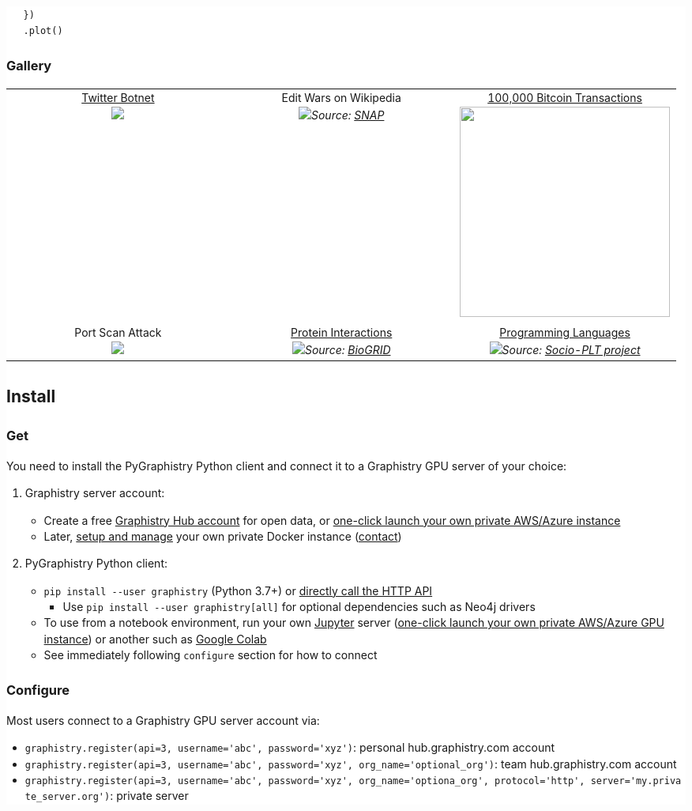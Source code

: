    ```python
      })
      .plot()
  ```

### Gallery

<table>
    <tr valign="top">
        <td width="33%" align="center"><a href="http://hub.graphistry.com/graph/graph.html?dataset=Twitter&splashAfter=true" target="_blank">Twitter Botnet<br><img width="266" src="http://i.imgur.com/qm5MCqS.jpg"></a></td>
        <td width="33%" align="center">Edit Wars on Wikipedia<br><a href="http://i.imgur.com/074zFve.png" target="_blank"><img width="266" src="http://i.imgur.com/074zFve.png"></a><em>Source: <a href="http://snap.stanford.edu" target="_blank">SNAP</a></em></td>
        <td width="33%" align="center"><a href="https://hub.graphistry.com/graph/graph.html?dataset=bitC&splashAfter=true" target="_blank">100,000 Bitcoin Transactions<br><img width="266" height="266" src="http://imgur.com/download/axIkjfd"></a></td>
    </tr>
    <tr valign="top">
        <td width="33%" align="center">Port Scan Attack<br><a href="http://i.imgur.com/vKUDySw.png" target="_blank"><img width="266" src="http://i.imgur.com/vKUDySw.png"></a></td>
        <td width="33%" align="center"><a href="http://hub.graphistry.com/graph/graph.html?dataset=PyGraphistry/M9RL4PQFSF&usertag=github&info=true&static=true&contentKey=Biogrid_Github_Demo&play=3000&center=false&menu=true&goLive=false&left=-2.58e+4&right=4.35e+4&top=-1.72e+4&bottom=2.16e+4&legend={%22title%22:%22%3Ch3%3EBioGRID%20Repository%20of%20Protein%20Interactions%3C/h3%3E%22,%22subtitle%22:%22%3Cp%3EEach%20color%20represents%20an%20organism.%20Humans%20are%20in%20light%20blue.%3C/p%3E%22,%22nodes%22:%22Proteins/Genes%22,%22edges%22:%22Interactions%20reported%20in%20scientific%20publications%22}" target="_blank">Protein Interactions <br><img width="266" src="http://i.imgur.com/nrUHLFz.png" target="_blank"></a><em>Source: <a href="http://thebiogrid.org" target="_blank">BioGRID</a></em></td>
        <td width="33%" align="center"><a href="http://hub.graphistry.com/graph/graph.html?&dataset=PyGraphistry/PC7D53HHS5&info=true&static=true&contentKey=SocioPlt_Github_Demo&play=3000&center=false&menu=true&goLive=false&left=-236&right=265&top=-145&bottom=134&usertag=github&legend=%7B%22nodes%22%3A%20%22%3Cspan%20style%3D%5C%22color%3A%23a6cee3%3B%5C%22%3ELanguages%3C/span%3E%20/%20%3Cspan%20style%3D%5C%22color%3Argb%28106%2C%2061%2C%20154%29%3B%5C%22%3EStatements%3C/span%3E%22%2C%20%22edges%22%3A%20%22Strong%20Correlations%22%2C%20%22subtitle%22%3A%20%22%3Cp%3EFor%20more%20information%2C%20check%20out%20the%20%3Ca%20target%3D%5C%22_blank%5C%22%20href%3D%5C%22https%3A//lmeyerov.github.io/projects/socioplt/viz/index.html%5C%22%3ESocio-PLT%3C/a%3E%20project.%20Make%20your%20own%20visualizations%20with%20%3Ca%20target%3D%5C%22_blank%5C%22%20href%3D%5C%22https%3A//github.com/graphistry/pygraphistry%5C%22%3EPyGraphistry%3C/a%3E.%3C/p%3E%22%2C%20%22title%22%3A%20%22%3Ch3%3ECorrelation%20Between%20Statements%20about%20Programming%20Languages%3C/h3%3E%22%7D" target="_blank">Programming Languages<br><img width="266" src="http://i.imgur.com/0T0EKmD.png"></a><em>Source: <a href="http://lmeyerov.github.io/projects/socioplt/viz/index.html" target="_blank">Socio-PLT project</a></em></td>
    </tr>
</table>

## Install

### Get

You need to install the PyGraphistry Python client and connect it to a Graphistry GPU server of your choice:

1. Graphistry server account:
    * Create a free [Graphistry Hub account](https://www.graphistry.com/get-started) for open data, or [one-click launch your own private AWS/Azure instance](https://www.graphistry.com/get-started)
    * Later, [setup and manage](https://github.com/graphistry/graphistry-cli) your own private Docker instance ([contact](https://www.graphistry.com/demo-request))

2. PyGraphistry Python client:
    * `pip install --user graphistry` (Python 3.7+) or [directly call the HTTP API](https://hub.graphistry.com/docs/api/)
        * Use `pip install --user graphistry[all]` for optional dependencies such as Neo4j drivers
    * To use from a notebook environment, run your own [Jupyter](https://jupyter.org/) server ([one-click launch your own private AWS/Azure GPU instance](https://www.graphistry.com/get-started)) or another such as [Google Colab](https://colab.research.google.com)
    * See immediately following `configure` section for how to connect

### Configure

Most users connect to a Graphistry GPU server account via:

* `graphistry.register(api=3, username='abc', password='xyz')`: personal hub.graphistry.com account
* `graphistry.register(api=3, username='abc', password='xyz', org_name='optional_org')`: team hub.graphistry.com account
* `graphistry.register(api=3, username='abc', password='xyz', org_name='optiona_org', protocol='http', server='my.private_server.org')`: private server

